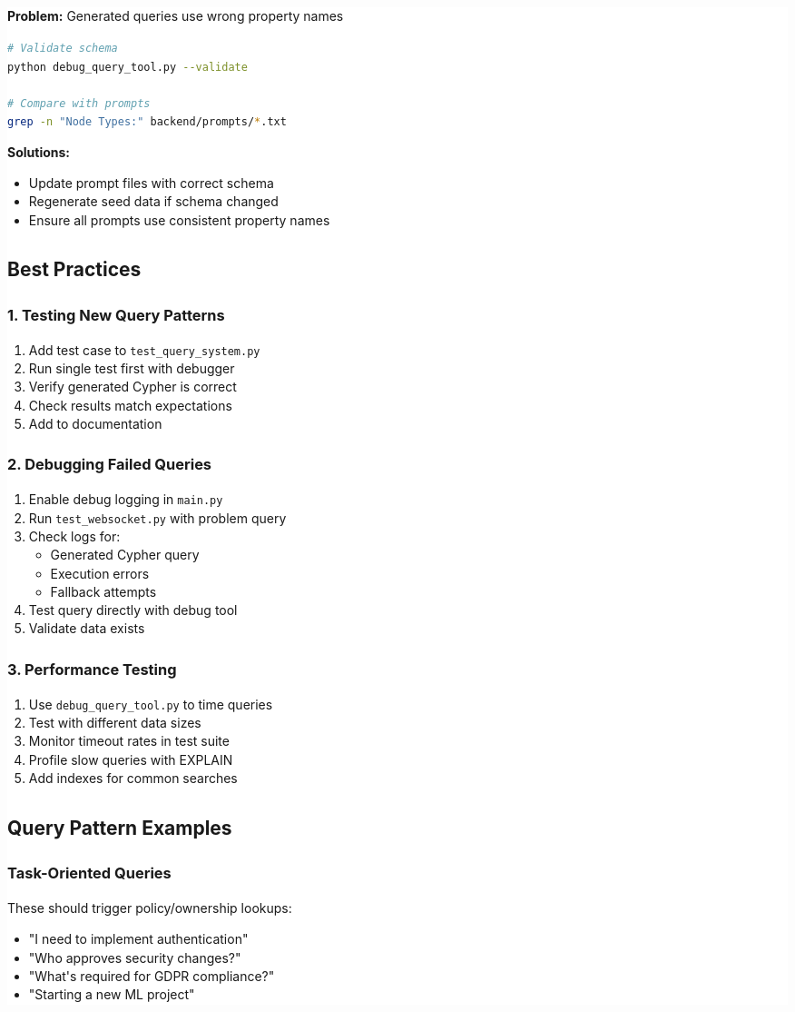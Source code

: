 **Problem:** Generated queries use wrong property names
```bash
# Validate schema
python debug_query_tool.py --validate

# Compare with prompts
grep -n "Node Types:" backend/prompts/*.txt
```

**Solutions:**
- Update prompt files with correct schema
- Regenerate seed data if schema changed
- Ensure all prompts use consistent property names

## Best Practices

### 1. Testing New Query Patterns

1. Add test case to `test_query_system.py`
2. Run single test first with debugger
3. Verify generated Cypher is correct
4. Check results match expectations
5. Add to documentation

### 2. Debugging Failed Queries

1. Enable debug logging in `main.py`
2. Run `test_websocket.py` with problem query
3. Check logs for:
   - Generated Cypher query
   - Execution errors
   - Fallback attempts
4. Test query directly with debug tool
5. Validate data exists

### 3. Performance Testing

1. Use `debug_query_tool.py` to time queries
2. Test with different data sizes
3. Monitor timeout rates in test suite
4. Profile slow queries with EXPLAIN
5. Add indexes for common searches

## Query Pattern Examples

### Task-Oriented Queries
These should trigger policy/ownership lookups:
- "I need to implement authentication"
- "Who approves security changes?"
- "What's required for GDPR compliance?"
- "Starting a new ML project"
